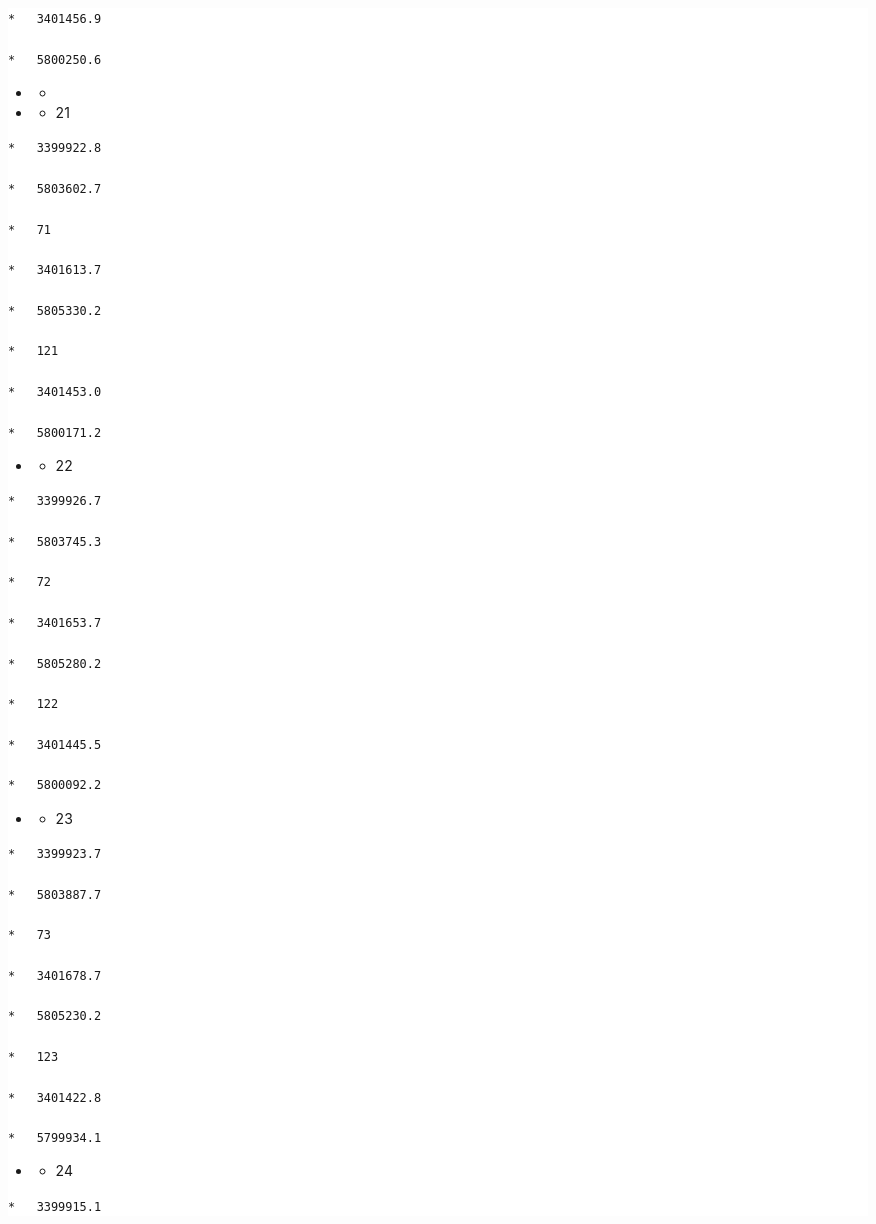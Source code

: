     *   3401456.9

    *   5800250.6


*    *

*    *   21

    *   3399922.8

    *   5803602.7

    *   71

    *   3401613.7

    *   5805330.2

    *   121

    *   3401453.0

    *   5800171.2


*    *   22

    *   3399926.7

    *   5803745.3

    *   72

    *   3401653.7

    *   5805280.2

    *   122

    *   3401445.5

    *   5800092.2


*    *   23

    *   3399923.7

    *   5803887.7

    *   73

    *   3401678.7

    *   5805230.2

    *   123

    *   3401422.8

    *   5799934.1


*    *   24

    *   3399915.1
